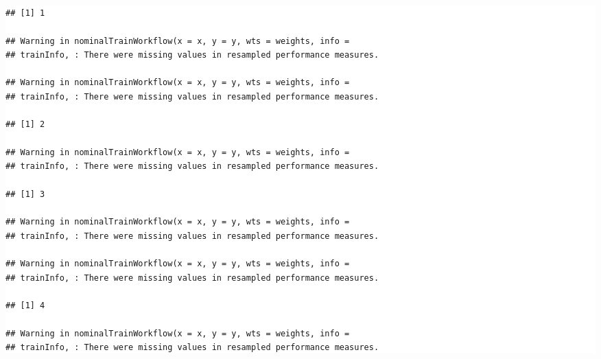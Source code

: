     ## [1] 1

    ## Warning in nominalTrainWorkflow(x = x, y = y, wts = weights, info =
    ## trainInfo, : There were missing values in resampled performance measures.

    ## Warning in nominalTrainWorkflow(x = x, y = y, wts = weights, info =
    ## trainInfo, : There were missing values in resampled performance measures.

    ## [1] 2

    ## Warning in nominalTrainWorkflow(x = x, y = y, wts = weights, info =
    ## trainInfo, : There were missing values in resampled performance measures.

    ## [1] 3

    ## Warning in nominalTrainWorkflow(x = x, y = y, wts = weights, info =
    ## trainInfo, : There were missing values in resampled performance measures.

    ## Warning in nominalTrainWorkflow(x = x, y = y, wts = weights, info =
    ## trainInfo, : There were missing values in resampled performance measures.

    ## [1] 4

    ## Warning in nominalTrainWorkflow(x = x, y = y, wts = weights, info =
    ## trainInfo, : There were missing values in resampled performance measures.
